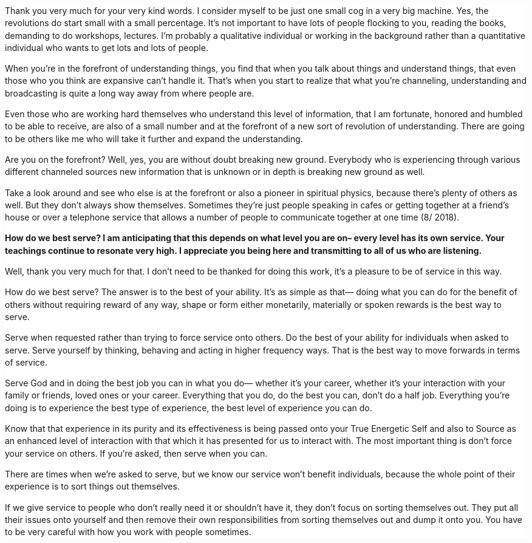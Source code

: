 Thank you very much for your very kind words. I consider myself to be just one small cog in a very big machine. Yes, the revolutions do start small with a small percentage. It’s not important to have lots of people flocking to you, reading the books, demanding to do workshops, lectures. I’m probably a qualitative individual or working in the background rather than a quantitative individual who wants to get lots and lots of people. 

When you’re in the forefront of understanding things, you find that when you talk about things and understand things, that even those who you think are expansive can’t handle it. That’s when you start to realize that what you’re channeling, understanding and broadcasting is quite a long way away from where people are. 

Even those who are working hard themselves who understand this level of information, that I am fortunate, honored and humbled to be able to receive, are also of a small number and at the forefront of a new sort of revolution of understanding. There are going to be others like me who will take it further and expand the understanding. 

Are you on the forefront? Well, yes, you are without doubt breaking new ground. Everybody who is experiencing through various different channeled sources new information that is unknown or in depth is breaking new ground as well. 

Take a look around and see who else is at the forefront or also a pioneer in spiritual physics, because there’s plenty of others as well. But they don’t always show themselves. Sometimes they’re just people speaking in cafes or getting together at a friend’s house or over a telephone service that allows a number of people to communicate together at one time (8/ 2018). 

**How do we best serve? I am anticipating that this depends on what level you are on– every level has its own service. Your teachings continue to resonate very high. I appreciate you being here and transmitting to all of us who are listening.** 

Well, thank you very much for that. I don’t need to be thanked for doing this work, it’s a pleasure to be of service in this way. 

How do we best serve? The answer is to the best of your ability. It’s as simple as that— doing what you can do for the benefit of others without requiring reward of any way, shape or form either monetarily, materially or spoken rewards is the best way to serve. 

Serve when requested rather than trying to force service onto others. Do the best of your ability for individuals when asked to serve. Serve yourself by thinking, behaving and acting in higher frequency ways. That is the best way to move forwards in terms of service. 

Serve God and in doing the best job you can in what you do— whether it’s your career, whether it’s your interaction with your family or friends, loved ones or your career. Everything that you do, do the best you can, don’t do a half job. Everything you’re doing is to experience the best type of experience, the best level of experience you can do. 

Know that that experience in its purity and its effectiveness is being passed onto your True Energetic Self and also to Source as an enhanced level of interaction with that which it has presented for us to interact with. The most important thing is don’t force your service on others. If you’re asked, then serve when you can. 

There are times when we’re asked to serve, but we know our service won’t benefit individuals, because the whole point of their experience is to sort things out themselves. 

If we give service to people who don’t really need it or shouldn’t have it, they don’t focus on sorting themselves out. They put all their issues onto yourself and then remove their own responsibilities from sorting themselves out and dump it onto you. You have to be very careful with how you work with people sometimes. 
